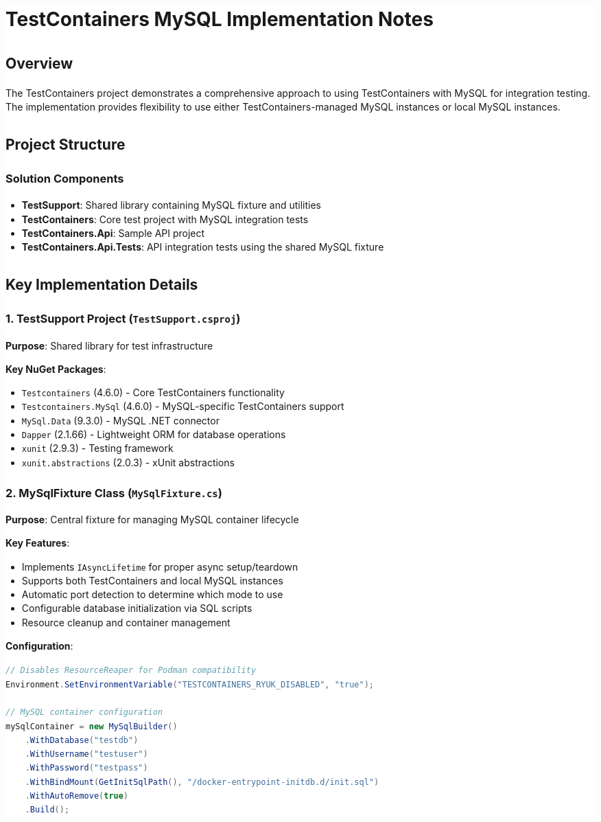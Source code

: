 # TestContainers MySQL Implementation Notes

## Overview
The TestContainers project demonstrates a comprehensive approach to using TestContainers with MySQL for integration testing. The implementation provides flexibility to use either TestContainers-managed MySQL instances or local MySQL instances.

## Project Structure

### Solution Components
- **TestSupport**: Shared library containing MySQL fixture and utilities
- **TestContainers**: Core test project with MySQL integration tests
- **TestContainers.Api**: Sample API project
- **TestContainers.Api.Tests**: API integration tests using the shared MySQL fixture

## Key Implementation Details

### 1. TestSupport Project (`TestSupport.csproj`)
**Purpose**: Shared library for test infrastructure

**Key NuGet Packages**:
- `Testcontainers` (4.6.0) - Core TestContainers functionality
- `Testcontainers.MySql` (4.6.0) - MySQL-specific TestContainers support
- `MySql.Data` (9.3.0) - MySQL .NET connector
- `Dapper` (2.1.66) - Lightweight ORM for database operations
- `xunit` (2.9.3) - Testing framework
- `xunit.abstractions` (2.0.3) - xUnit abstractions

### 2. MySqlFixture Class (`MySqlFixture.cs`)
**Purpose**: Central fixture for managing MySQL container lifecycle

**Key Features**:
- Implements `IAsyncLifetime` for proper async setup/teardown
- Supports both TestContainers and local MySQL instances
- Automatic port detection to determine which mode to use
- Configurable database initialization via SQL scripts
- Resource cleanup and container management

**Configuration**:
```csharp
// Disables ResourceReaper for Podman compatibility
Environment.SetEnvironmentVariable("TESTCONTAINERS_RYUK_DISABLED", "true");

// MySQL container configuration
mySqlContainer = new MySqlBuilder()
    .WithDatabase("testdb")
    .WithUsername("testuser")
    .WithPassword("testpass")
    .WithBindMount(GetInitSqlPath(), "/docker-entrypoint-initdb.d/init.sql")
    .WithAutoRemove(true)
    .Build();
```
